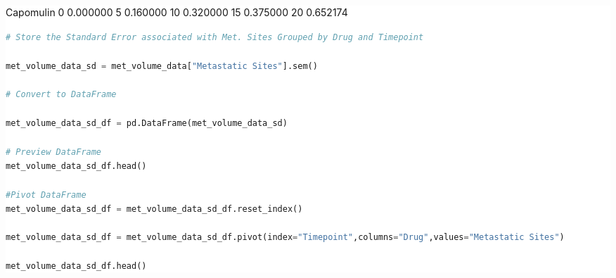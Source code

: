   </thead>
  <tbody>
    <tr>
      <td rowspan="5" valign="top">Capomulin</td>
      <td>0</td>
      <td>0.000000</td>
    </tr>
    <tr>
      <td>5</td>
      <td>0.160000</td>
    </tr>
    <tr>
      <td>10</td>
      <td>0.320000</td>
    </tr>
    <tr>
      <td>15</td>
      <td>0.375000</td>
    </tr>
    <tr>
      <td>20</td>
      <td>0.652174</td>
    </tr>
  </tbody>
</table>
</div>




```python
# Store the Standard Error associated with Met. Sites Grouped by Drug and Timepoint 

met_volume_data_sd = met_volume_data["Metastatic Sites"].sem()

# Convert to DataFrame

met_volume_data_sd_df = pd.DataFrame(met_volume_data_sd)

# Preview DataFrame
met_volume_data_sd_df.head()

#Pivot DataFrame
met_volume_data_sd_df = met_volume_data_sd_df.reset_index()

met_volume_data_sd_df = met_volume_data_sd_df.pivot(index="Timepoint",columns="Drug",values="Metastatic Sites")

met_volume_data_sd_df.head()
```




<div>
<style scoped>
    .dataframe tbody tr th:only-of-type {
        vertical-align: middle;
    }
